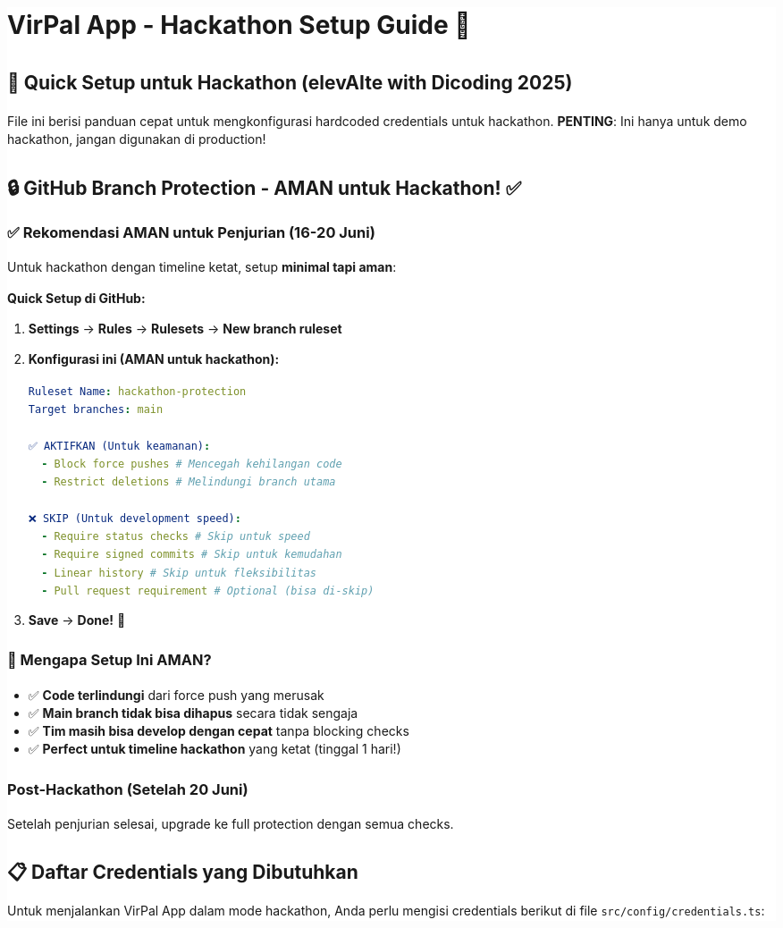# VirPal App - Hackathon Setup Guide 🚀

## 🎯 Quick Setup untuk Hackathon (elevAIte with Dicoding 2025)

File ini berisi panduan cepat untuk mengkonfigurasi hardcoded credentials untuk hackathon. **PENTING**: Ini hanya untuk demo hackathon, jangan digunakan di production!

## 🔒 GitHub Branch Protection - AMAN untuk Hackathon! ✅

### ✅ Rekomendasi AMAN untuk Penjurian (16-20 Juni)

Untuk hackathon dengan timeline ketat, setup **minimal tapi aman**:

**Quick Setup di GitHub:**

1. **Settings** → **Rules** → **Rulesets** → **New branch ruleset**
2. **Konfigurasi ini (AMAN untuk hackathon):**

   ```yaml
   Ruleset Name: hackathon-protection
   Target branches: main

   ✅ AKTIFKAN (Untuk keamanan):
     - Block force pushes # Mencegah kehilangan code
     - Restrict deletions # Melindungi branch utama

   ❌ SKIP (Untuk development speed):
     - Require status checks # Skip untuk speed
     - Require signed commits # Skip untuk kemudahan
     - Linear history # Skip untuk fleksibilitas
     - Pull request requirement # Optional (bisa di-skip)
   ```

3. **Save** → **Done!** 🎉

### 🚀 Mengapa Setup Ini AMAN?

- ✅ **Code terlindungi** dari force push yang merusak
- ✅ **Main branch tidak bisa dihapus** secara tidak sengaja
- ✅ **Tim masih bisa develop dengan cepat** tanpa blocking checks
- ✅ **Perfect untuk timeline hackathon** yang ketat (tinggal 1 hari!)

### Post-Hackathon (Setelah 20 Juni)

Setelah penjurian selesai, upgrade ke full protection dengan semua checks.

## 📋 Daftar Credentials yang Dibutuhkan

Untuk menjalankan VirPal App dalam mode hackathon, Anda perlu mengisi credentials berikut di file `src/config/credentials.ts`:

